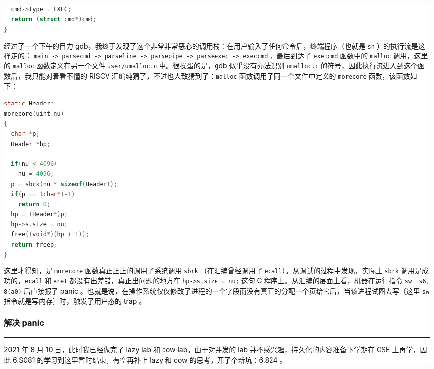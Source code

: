    ```c
     cmd->type = EXEC;
     return (struct cmd*)cmd;
   }
   ```

   经过了一个下午的目力 gdb，我终于发现了这个非常非常恶心的调用栈：在用户输入了任何命令后，终端程序（也就是 `sh` ）的执行流是这样走的： `main -> parsecmd -> parseline -> parsepipe -> parseexec -> execcmd`  ，最后到达了 `execcmd` 函数中的 `malloc` 调用，这里的 `malloc` 函数定义在另一个文件 `user/umalloc.c` 中。很操蛋的是，gdb 似乎没有办法识别 `umalloc.c` 的符号，因此执行流进入到这个函数后，我只能对着看不懂的 RISCV 汇编纯猜了，不过也大致猜到了：`malloc` 函数调用了同一个文件中定义的 `morecore` 函数，该函数如下：

   ```c
   static Header*
   morecore(uint nu)
   {
     char *p;
     Header *hp;
   
     if(nu < 4096)
       nu = 4096;
     p = sbrk(nu * sizeof(Header));
     if(p == (char*)-1)
       return 0;
     hp = (Header*)p;
     hp->s.size = nu;
     free((void*)(hp + 1));
     return freep;
   }
   ```

   这里才得知，是 `morecore` 函数真正正正的调用了系统调用 `sbrk` （在汇编曾经调用了 `ecall`）。从调试的过程中发现，实际上 `sbrk` 调用是成功的，`ecall` 和 `eret` 都没有出差错，真正出问题的地方在 `hp->s.size = nu;` 这句 C 程序上。从汇编的层面上看，机器在运行指令 `sw  s6, 8(a0)` 后直接报了 panic 。也就是说，在操作系统仅仅修改了进程的一个字段而没有真正的分配一个页给它后，当该进程试图去写（这里 `sw` 指令就是写内存）时，触发了用户态的 trap 。

### 解决 panic

***

2021 年 8 月 10 日，此时我已经做完了 lazy lab 和 cow lab。由于对并发的 lab 并不感兴趣，持久化的内容准备下学期在 CSE 上再学，因此 6.S081 的学习到这里暂时结束，有空再补上 lazy 和 cow 的思考，开了个新坑：6.824 。

